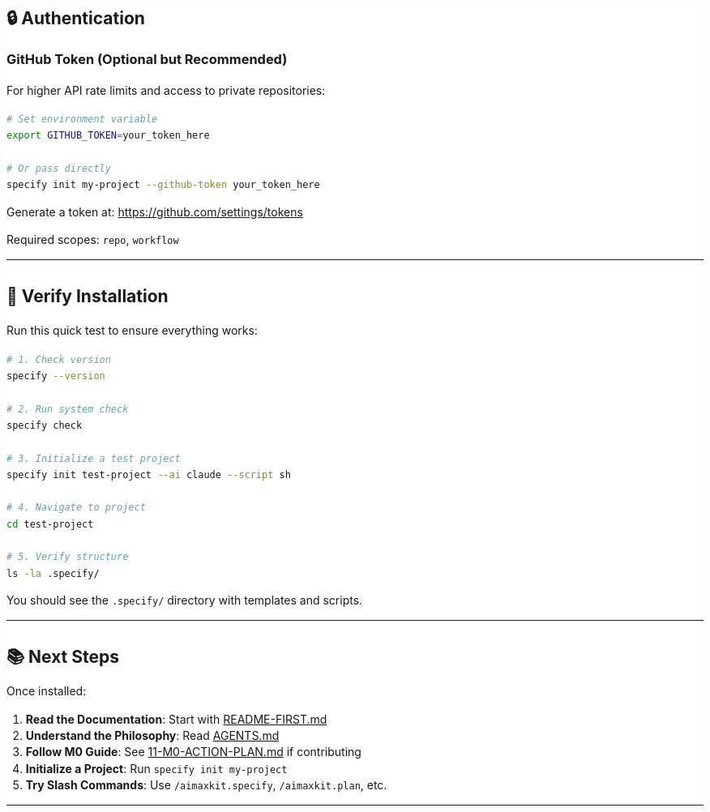 ## 🔒 Authentication

### GitHub Token (Optional but Recommended)

For higher API rate limits and access to private repositories:

```bash
# Set environment variable
export GITHUB_TOKEN=your_token_here

# Or pass directly
specify init my-project --github-token your_token_here
```

Generate a token at: https://github.com/settings/tokens

Required scopes: `repo`, `workflow`

---

## 🧪 Verify Installation

Run this quick test to ensure everything works:

```bash
# 1. Check version
specify --version

# 2. Run system check
specify check

# 3. Initialize a test project
specify init test-project --ai claude --script sh

# 4. Navigate to project
cd test-project

# 5. Verify structure
ls -la .specify/
```

You should see the `.specify/` directory with templates and scripts.

---

## 📚 Next Steps

Once installed:

1. **Read the Documentation**: Start with [README-FIRST.md](../README-FIRST.md)
2. **Understand the Philosophy**: Read [AGENTS.md](AGENTS.md)
3. **Follow M0 Guide**: See [11-M0-ACTION-PLAN.md](../11-M0-ACTION-PLAN.md) if contributing
4. **Initialize a Project**: Run `specify init my-project`
5. **Try Slash Commands**: Use `/aimaxkit.specify`, `/aimaxkit.plan`, etc.

---